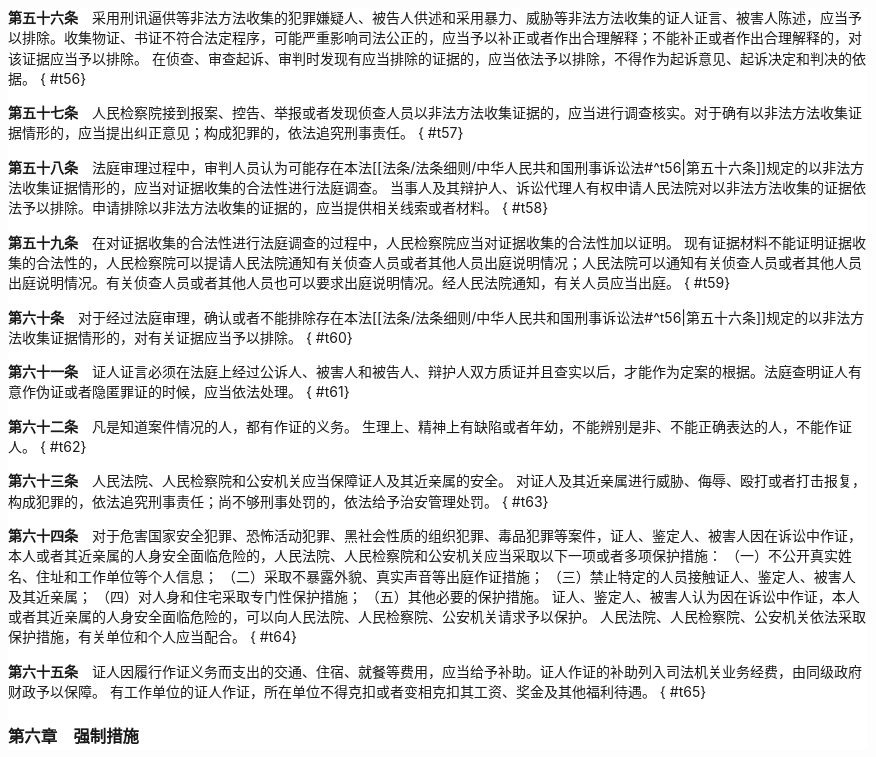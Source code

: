 
**第五十六条**　采用刑讯逼供等非法方法收集的犯罪嫌疑人、被告人供述和采用暴力、威胁等非法方法收集的证人证言、被害人陈述，应当予以排除。收集物证、书证不符合法定程序，可能严重影响司法公正的，应当予以补正或者作出合理解释；不能补正或者作出合理解释的，对该证据应当予以排除。
在侦查、审查起诉、审判时发现有应当排除的证据的，应当依法予以排除，不得作为起诉意见、起诉决定和判决的依据。
{ #t56}


**第五十七条**　人民检察院接到报案、控告、举报或者发现侦查人员以非法方法收集证据的，应当进行调查核实。对于确有以非法方法收集证据情形的，应当提出纠正意见；构成犯罪的，依法追究刑事责任。
{ #t57}


**第五十八条**　法庭审理过程中，审判人员认为可能存在本法[[法条/法条细则/中华人民共和国刑事诉讼法#^t56\|第五十六条]]规定的以非法方法收集证据情形的，应当对证据收集的合法性进行法庭调查。
当事人及其辩护人、诉讼代理人有权申请人民法院对以非法方法收集的证据依法予以排除。申请排除以非法方法收集的证据的，应当提供相关线索或者材料。
{ #t58}


**第五十九条**　在对证据收集的合法性进行法庭调查的过程中，人民检察院应当对证据收集的合法性加以证明。
现有证据材料不能证明证据收集的合法性的，人民检察院可以提请人民法院通知有关侦查人员或者其他人员出庭说明情况；人民法院可以通知有关侦查人员或者其他人员出庭说明情况。有关侦查人员或者其他人员也可以要求出庭说明情况。经人民法院通知，有关人员应当出庭。
{ #t59}


**第六十条**　对于经过法庭审理，确认或者不能排除存在本法[[法条/法条细则/中华人民共和国刑事诉讼法#^t56\|第五十六条]]规定的以非法方法收集证据情形的，对有关证据应当予以排除。
{ #t60}


**第六十一条**　证人证言必须在法庭上经过公诉人、被害人和被告人、辩护人双方质证并且查实以后，才能作为定案的根据。法庭查明证人有意作伪证或者隐匿罪证的时候，应当依法处理。
{ #t61}


**第六十二条**　凡是知道案件情况的人，都有作证的义务。
生理上、精神上有缺陷或者年幼，不能辨别是非、不能正确表达的人，不能作证人。
{ #t62}


**第六十三条**　人民法院、人民检察院和公安机关应当保障证人及其近亲属的安全。
对证人及其近亲属进行威胁、侮辱、殴打或者打击报复，构成犯罪的，依法追究刑事责任；尚不够刑事处罚的，依法给予治安管理处罚。
{ #t63}


**第六十四条**　对于危害国家安全犯罪、恐怖活动犯罪、黑社会性质的组织犯罪、毒品犯罪等案件，证人、鉴定人、被害人因在诉讼中作证，本人或者其近亲属的人身安全面临危险的，人民法院、人民检察院和公安机关应当采取以下一项或者多项保护措施：
（一）不公开真实姓名、住址和工作单位等个人信息；
（二）采取不暴露外貌、真实声音等出庭作证措施；
（三）禁止特定的人员接触证人、鉴定人、被害人及其近亲属；
（四）对人身和住宅采取专门性保护措施；
（五）其他必要的保护措施。
证人、鉴定人、被害人认为因在诉讼中作证，本人或者其近亲属的人身安全面临危险的，可以向人民法院、人民检察院、公安机关请求予以保护。
人民法院、人民检察院、公安机关依法采取保护措施，有关单位和个人应当配合。
{ #t64}


**第六十五条**　证人因履行作证义务而支出的交通、住宿、就餐等费用，应当给予补助。证人作证的补助列入司法机关业务经费，由同级政府财政予以保障。
有工作单位的证人作证，所在单位不得克扣或者变相克扣其工资、奖金及其他福利待遇。
{ #t65}


### 第六章　强制措施
